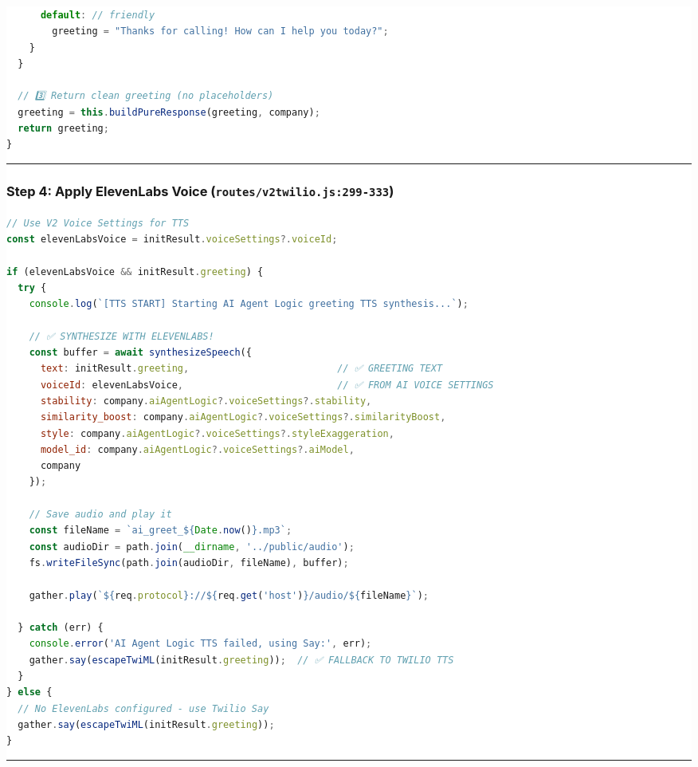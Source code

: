```javascript
      default: // friendly
        greeting = "Thanks for calling! How can I help you today?";
    }
  }
  
  // 3️⃣ Return clean greeting (no placeholders)
  greeting = this.buildPureResponse(greeting, company);
  return greeting;
}
```

---

### **Step 4: Apply ElevenLabs Voice** (`routes/v2twilio.js:299-333`)
```javascript
// Use V2 Voice Settings for TTS
const elevenLabsVoice = initResult.voiceSettings?.voiceId;

if (elevenLabsVoice && initResult.greeting) {
  try {
    console.log(`[TTS START] Starting AI Agent Logic greeting TTS synthesis...`);
    
    // ✅ SYNTHESIZE WITH ELEVENLABS!
    const buffer = await synthesizeSpeech({
      text: initResult.greeting,                          // ✅ GREETING TEXT
      voiceId: elevenLabsVoice,                           // ✅ FROM AI VOICE SETTINGS
      stability: company.aiAgentLogic?.voiceSettings?.stability,
      similarity_boost: company.aiAgentLogic?.voiceSettings?.similarityBoost,
      style: company.aiAgentLogic?.voiceSettings?.styleExaggeration,
      model_id: company.aiAgentLogic?.voiceSettings?.aiModel,
      company
    });
    
    // Save audio and play it
    const fileName = `ai_greet_${Date.now()}.mp3`;
    const audioDir = path.join(__dirname, '../public/audio');
    fs.writeFileSync(path.join(audioDir, fileName), buffer);
    
    gather.play(`${req.protocol}://${req.get('host')}/audio/${fileName}`);
    
  } catch (err) {
    console.error('AI Agent Logic TTS failed, using Say:', err);
    gather.say(escapeTwiML(initResult.greeting));  // ✅ FALLBACK TO TWILIO TTS
  }
} else {
  // No ElevenLabs configured - use Twilio Say
  gather.say(escapeTwiML(initResult.greeting));
}
```

---